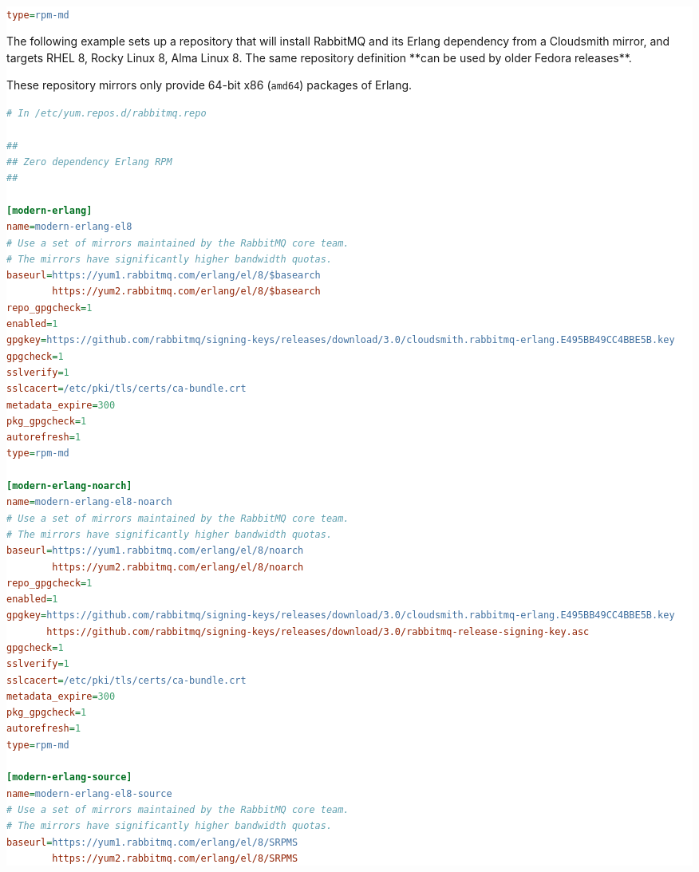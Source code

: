 ```ini
type=rpm-md
```
</TabItem>

<TabItem value="older-oses" label="RHEL 8, Rocky Linux 8, Alma Linux 8, Oracle Linux 8, Older Fedora Releases">
The following example sets up a repository that will install RabbitMQ and its Erlang dependency from
a Cloudsmith mirror, and targets RHEL 8, Rocky Linux 8, Alma Linux 8. The same repository definition **can be used by older Fedora releases**.

These repository mirrors only provide 64-bit x86 (`amd64`) packages of Erlang.

```ini
# In /etc/yum.repos.d/rabbitmq.repo

##
## Zero dependency Erlang RPM
##

[modern-erlang]
name=modern-erlang-el8
# Use a set of mirrors maintained by the RabbitMQ core team.
# The mirrors have significantly higher bandwidth quotas.
baseurl=https://yum1.rabbitmq.com/erlang/el/8/$basearch
        https://yum2.rabbitmq.com/erlang/el/8/$basearch
repo_gpgcheck=1
enabled=1
gpgkey=https://github.com/rabbitmq/signing-keys/releases/download/3.0/cloudsmith.rabbitmq-erlang.E495BB49CC4BBE5B.key
gpgcheck=1
sslverify=1
sslcacert=/etc/pki/tls/certs/ca-bundle.crt
metadata_expire=300
pkg_gpgcheck=1
autorefresh=1
type=rpm-md

[modern-erlang-noarch]
name=modern-erlang-el8-noarch
# Use a set of mirrors maintained by the RabbitMQ core team.
# The mirrors have significantly higher bandwidth quotas.
baseurl=https://yum1.rabbitmq.com/erlang/el/8/noarch
        https://yum2.rabbitmq.com/erlang/el/8/noarch
repo_gpgcheck=1
enabled=1
gpgkey=https://github.com/rabbitmq/signing-keys/releases/download/3.0/cloudsmith.rabbitmq-erlang.E495BB49CC4BBE5B.key
       https://github.com/rabbitmq/signing-keys/releases/download/3.0/rabbitmq-release-signing-key.asc
gpgcheck=1
sslverify=1
sslcacert=/etc/pki/tls/certs/ca-bundle.crt
metadata_expire=300
pkg_gpgcheck=1
autorefresh=1
type=rpm-md

[modern-erlang-source]
name=modern-erlang-el8-source
# Use a set of mirrors maintained by the RabbitMQ core team.
# The mirrors have significantly higher bandwidth quotas.
baseurl=https://yum1.rabbitmq.com/erlang/el/8/SRPMS
        https://yum2.rabbitmq.com/erlang/el/8/SRPMS
```
